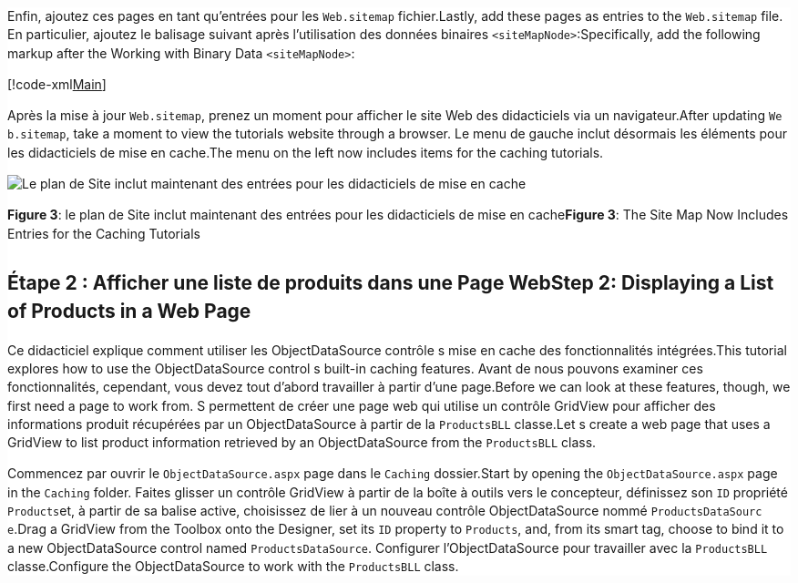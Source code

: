 
<span data-ttu-id="5a1ce-162">Enfin, ajoutez ces pages en tant qu’entrées pour les `Web.sitemap` fichier.</span><span class="sxs-lookup"><span data-stu-id="5a1ce-162">Lastly, add these pages as entries to the `Web.sitemap` file.</span></span> <span data-ttu-id="5a1ce-163">En particulier, ajoutez le balisage suivant après l’utilisation des données binaires `<siteMapNode>`:</span><span class="sxs-lookup"><span data-stu-id="5a1ce-163">Specifically, add the following markup after the Working with Binary Data `<siteMapNode>`:</span></span>


[!code-xml[Main](caching-data-with-the-objectdatasource-vb/samples/sample1.xml)]

<span data-ttu-id="5a1ce-164">Après la mise à jour `Web.sitemap`, prenez un moment pour afficher le site Web des didacticiels via un navigateur.</span><span class="sxs-lookup"><span data-stu-id="5a1ce-164">After updating `Web.sitemap`, take a moment to view the tutorials website through a browser.</span></span> <span data-ttu-id="5a1ce-165">Le menu de gauche inclut désormais les éléments pour les didacticiels de mise en cache.</span><span class="sxs-lookup"><span data-stu-id="5a1ce-165">The menu on the left now includes items for the caching tutorials.</span></span>


![Le plan de Site inclut maintenant des entrées pour les didacticiels de mise en cache](caching-data-with-the-objectdatasource-vb/_static/image5.png)

<span data-ttu-id="5a1ce-167">**Figure 3**: le plan de Site inclut maintenant des entrées pour les didacticiels de mise en cache</span><span class="sxs-lookup"><span data-stu-id="5a1ce-167">**Figure 3**: The Site Map Now Includes Entries for the Caching Tutorials</span></span>


## <a name="step-2-displaying-a-list-of-products-in-a-web-page"></a><span data-ttu-id="5a1ce-168">Étape 2 : Afficher une liste de produits dans une Page Web</span><span class="sxs-lookup"><span data-stu-id="5a1ce-168">Step 2: Displaying a List of Products in a Web Page</span></span>

<span data-ttu-id="5a1ce-169">Ce didacticiel explique comment utiliser les ObjectDataSource contrôle s mise en cache des fonctionnalités intégrées.</span><span class="sxs-lookup"><span data-stu-id="5a1ce-169">This tutorial explores how to use the ObjectDataSource control s built-in caching features.</span></span> <span data-ttu-id="5a1ce-170">Avant de nous pouvons examiner ces fonctionnalités, cependant, vous devez tout d’abord travailler à partir d’une page.</span><span class="sxs-lookup"><span data-stu-id="5a1ce-170">Before we can look at these features, though, we first need a page to work from.</span></span> <span data-ttu-id="5a1ce-171">S permettent de créer une page web qui utilise un contrôle GridView pour afficher des informations produit récupérées par un ObjectDataSource à partir de la `ProductsBLL` classe.</span><span class="sxs-lookup"><span data-stu-id="5a1ce-171">Let s create a web page that uses a GridView to list product information retrieved by an ObjectDataSource from the `ProductsBLL` class.</span></span>

<span data-ttu-id="5a1ce-172">Commencez par ouvrir le `ObjectDataSource.aspx` page dans le `Caching` dossier.</span><span class="sxs-lookup"><span data-stu-id="5a1ce-172">Start by opening the `ObjectDataSource.aspx` page in the `Caching` folder.</span></span> <span data-ttu-id="5a1ce-173">Faites glisser un contrôle GridView à partir de la boîte à outils vers le concepteur, définissez son `ID` propriété `Products`et, à partir de sa balise active, choisissez de lier à un nouveau contrôle ObjectDataSource nommé `ProductsDataSource`.</span><span class="sxs-lookup"><span data-stu-id="5a1ce-173">Drag a GridView from the Toolbox onto the Designer, set its `ID` property to `Products`, and, from its smart tag, choose to bind it to a new ObjectDataSource control named `ProductsDataSource`.</span></span> <span data-ttu-id="5a1ce-174">Configurer l’ObjectDataSource pour travailler avec la `ProductsBLL` classe.</span><span class="sxs-lookup"><span data-stu-id="5a1ce-174">Configure the ObjectDataSource to work with the `ProductsBLL` class.</span></span>
